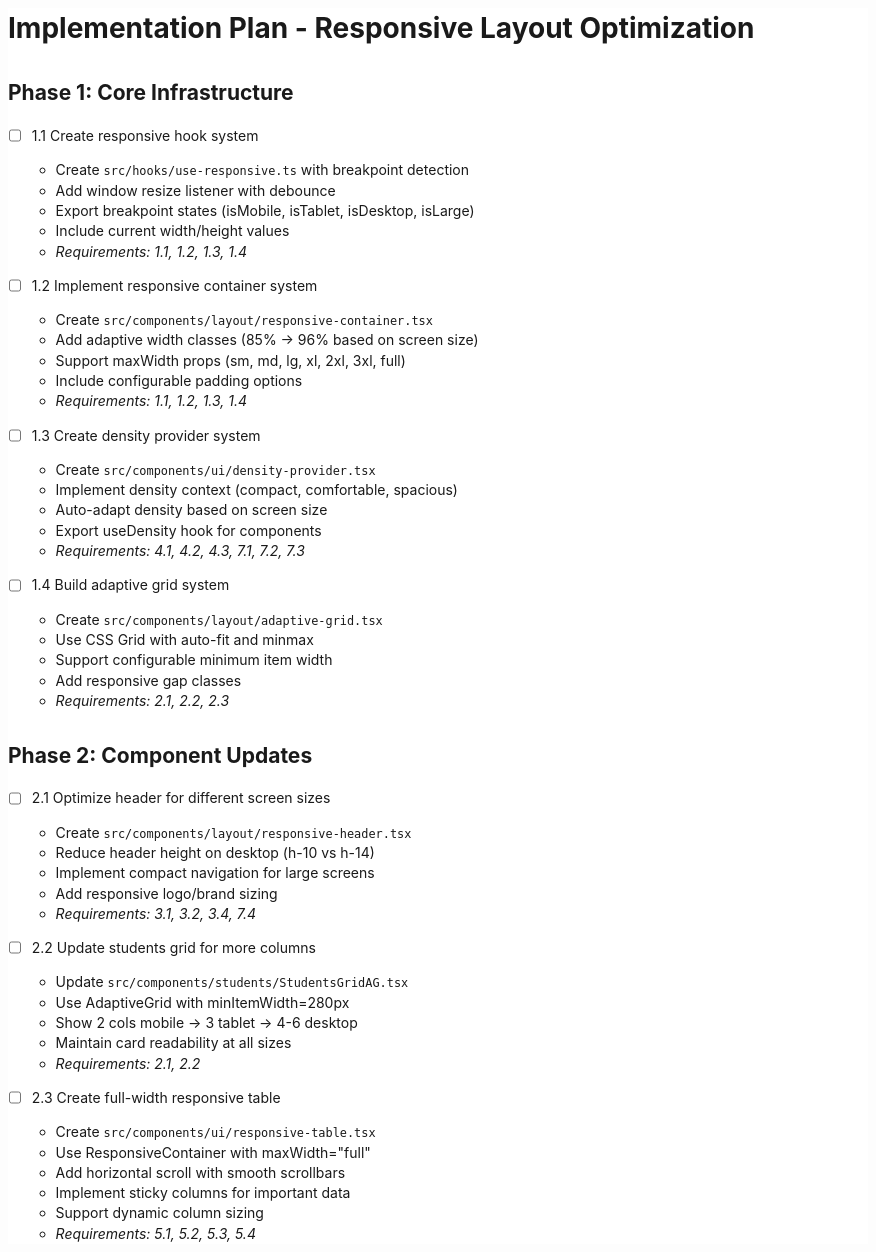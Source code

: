 # Implementation Plan - Responsive Layout Optimization

## Phase 1: Core Infrastructure

- [ ] 1.1 Create responsive hook system
  - Create `src/hooks/use-responsive.ts` with breakpoint detection
  - Add window resize listener with debounce
  - Export breakpoint states (isMobile, isTablet, isDesktop, isLarge)
  - Include current width/height values
  - _Requirements: 1.1, 1.2, 1.3, 1.4_

- [ ] 1.2 Implement responsive container system
  - Create `src/components/layout/responsive-container.tsx`
  - Add adaptive width classes (85% → 96% based on screen size)
  - Support maxWidth props (sm, md, lg, xl, 2xl, 3xl, full)
  - Include configurable padding options
  - _Requirements: 1.1, 1.2, 1.3, 1.4_

- [ ] 1.3 Create density provider system
  - Create `src/components/ui/density-provider.tsx`
  - Implement density context (compact, comfortable, spacious)
  - Auto-adapt density based on screen size
  - Export useDensity hook for components
  - _Requirements: 4.1, 4.2, 4.3, 7.1, 7.2, 7.3_

- [ ] 1.4 Build adaptive grid system
  - Create `src/components/layout/adaptive-grid.tsx`
  - Use CSS Grid with auto-fit and minmax
  - Support configurable minimum item width
  - Add responsive gap classes
  - _Requirements: 2.1, 2.2, 2.3_

## Phase 2: Component Updates

- [ ] 2.1 Optimize header for different screen sizes
  - Create `src/components/layout/responsive-header.tsx`
  - Reduce header height on desktop (h-10 vs h-14)
  - Implement compact navigation for large screens
  - Add responsive logo/brand sizing
  - _Requirements: 3.1, 3.2, 3.4, 7.4_

- [ ] 2.2 Update students grid for more columns
  - Update `src/components/students/StudentsGridAG.tsx`
  - Use AdaptiveGrid with minItemWidth=280px
  - Show 2 cols mobile → 3 tablet → 4-6 desktop
  - Maintain card readability at all sizes
  - _Requirements: 2.1, 2.2_

- [ ] 2.3 Create full-width responsive table
  - Create `src/components/ui/responsive-table.tsx`
  - Use ResponsiveContainer with maxWidth="full"
  - Add horizontal scroll with smooth scrollbars
  - Implement sticky columns for important data
  - Support dynamic column sizing
  - _Requirements: 5.1, 5.2, 5.3, 5.4_
